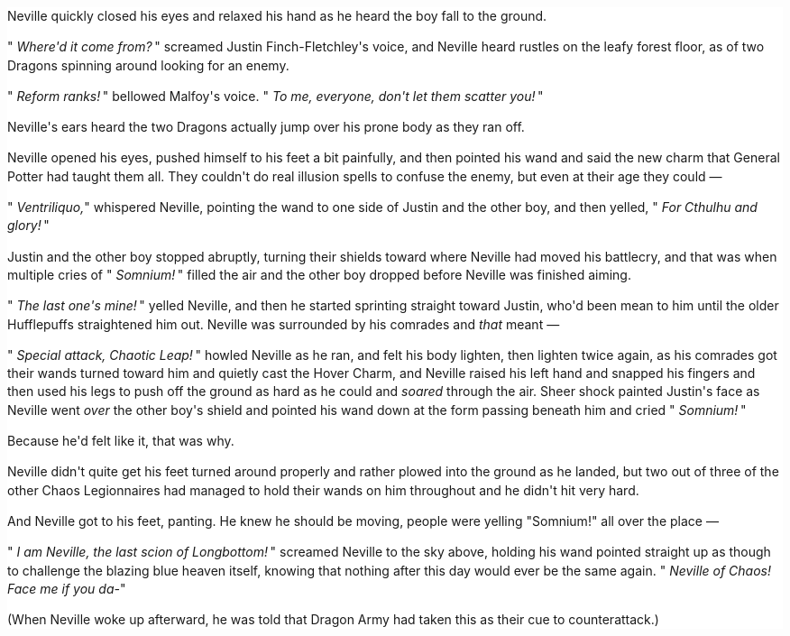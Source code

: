 Neville quickly closed his eyes and relaxed his hand as he heard the boy
fall to the ground.

" *Where'd it come from?* " screamed Justin Finch-Fletchley's voice, and
Neville heard rustles on the leafy forest floor, as of two Dragons
spinning around looking for an enemy.

" *Reform ranks!* " bellowed Malfoy's voice. " *To me, everyone, don't
let them scatter you!* "

Neville's ears heard the two Dragons actually jump over his prone body
as they ran off.

Neville opened his eyes, pushed himself to his feet a bit painfully, and
then pointed his wand and said the new charm that General Potter had
taught them all. They couldn't do real illusion spells to confuse the
enemy, but even at their age they could —

" *Ventriliquo,*" whispered Neville, pointing the wand to one side of
Justin and the other boy, and then yelled, " *For Cthulhu and glory!* "

Justin and the other boy stopped abruptly, turning their shields toward
where Neville had moved his battlecry, and that was when multiple cries
of " *Somnium!* " filled the air and the other boy dropped before
Neville was finished aiming.

" *The last one's mine!* " yelled Neville, and then he started sprinting
straight toward Justin, who'd been mean to him until the older
Hufflepuffs straightened him out. Neville was surrounded by his comrades
and *that* meant —

" *Special attack, Chaotic Leap!* " howled Neville as he ran, and felt
his body lighten, then lighten twice again, as his comrades got their
wands turned toward him and quietly cast the Hover Charm, and Neville
raised his left hand and snapped his fingers and then used his legs to
push off the ground as hard as he could and *soared* through the air.
Sheer shock painted Justin's face as Neville went *over* the other boy's
shield and pointed his wand down at the form passing beneath him and
cried " *Somnium!* "

Because he'd felt like it, that was why.

Neville didn't quite get his feet turned around properly and rather
plowed into the ground as he landed, but two out of three of the other
Chaos Legionnaires had managed to hold their wands on him throughout and
he didn't hit very hard.

And Neville got to his feet, panting. He knew he should be moving,
people were yelling "Somnium!" all over the place —

" *I am Neville, the last scion of Longbottom!* " screamed Neville to
the sky above, holding his wand pointed straight up as though to
challenge the blazing blue heaven itself, knowing that nothing after
this day would ever be the same again. " *Neville of Chaos! Face me if
you da-*"

(When Neville woke up afterward, he was told that Dragon Army had taken
this as their cue to counterattack.)
